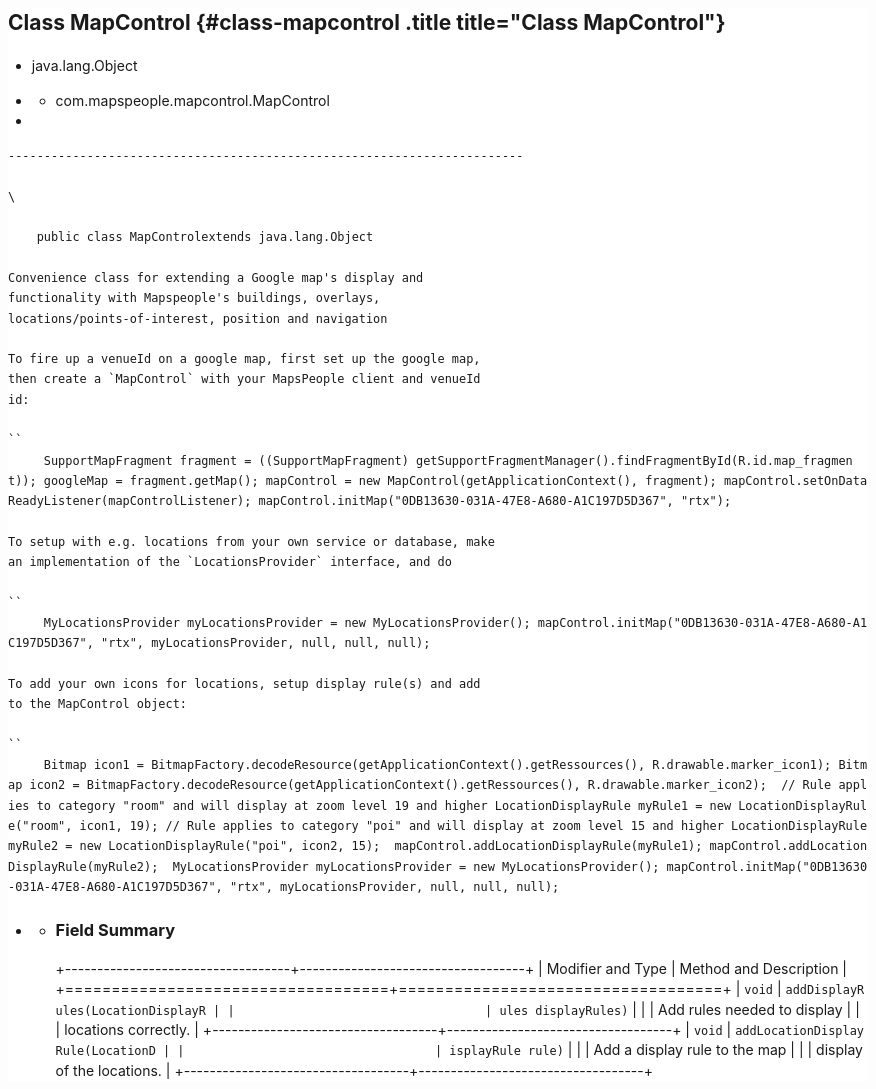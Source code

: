 Class MapControl {#class-mapcontrol .title title="Class MapControl"}
----------------

-   java.lang.Object
-   -   com.mapspeople.mapcontrol.MapControl

-   

    ------------------------------------------------------------------------

    \

        public class MapControlextends java.lang.Object

    Convenience class for extending a Google map's display and
    functionality with Mapspeople's buildings, overlays,
    locations/points-of-interest, position and navigation

    To fire up a venueId on a google map, first set up the google map,
    then create a `MapControl` with your MapsPeople client and venueId
    id:

    ``
         SupportMapFragment fragment = ((SupportMapFragment) getSupportFragmentManager().findFragmentById(R.id.map_fragment)); googleMap = fragment.getMap(); mapControl = new MapControl(getApplicationContext(), fragment); mapControl.setOnDataReadyListener(mapControlListener); mapControl.initMap("0DB13630-031A-47E8-A680-A1C197D5D367", "rtx"); 

    To setup with e.g. locations from your own service or database, make
    an implementation of the `LocationsProvider` interface, and do

    ``
         MyLocationsProvider myLocationsProvider = new MyLocationsProvider(); mapControl.initMap("0DB13630-031A-47E8-A680-A1C197D5D367", "rtx", myLocationsProvider, null, null, null); 

    To add your own icons for locations, setup display rule(s) and add
    to the MapControl object:

    ``
         Bitmap icon1 = BitmapFactory.decodeResource(getApplicationContext().getRessources(), R.drawable.marker_icon1); Bitmap icon2 = BitmapFactory.decodeResource(getApplicationContext().getRessources(), R.drawable.marker_icon2);  // Rule applies to category "room" and will display at zoom level 19 and higher LocationDisplayRule myRule1 = new LocationDisplayRule("room", icon1, 19); // Rule applies to category "poi" and will display at zoom level 15 and higher LocationDisplayRule myRule2 = new LocationDisplayRule("poi", icon2, 15);  mapControl.addLocationDisplayRule(myRule1); mapControl.addLocationDisplayRule(myRule2);  MyLocationsProvider myLocationsProvider = new MyLocationsProvider(); mapControl.initMap("0DB13630-031A-47E8-A680-A1C197D5D367", "rtx", myLocationsProvider, null, null, null); 

-   -   ### Field Summary

        +-----------------------------------+-----------------------------------+
        | Modifier and Type                 | Method and Description            |
        +===================================+===================================+
        | `void`                            | `addDisplayRules(LocationDisplayR |
        |                                   | ules displayRules)`               |
        |                                   | Add rules needed to display       |
        |                                   | locations correctly.              |
        +-----------------------------------+-----------------------------------+
        | `void`                            | `addLocationDisplayRule(LocationD |
        |                                   | isplayRule rule)`                 |
        |                                   | Add a display rule to the map     |
        |                                   | display of the locations.         |
        +-----------------------------------+-----------------------------------+